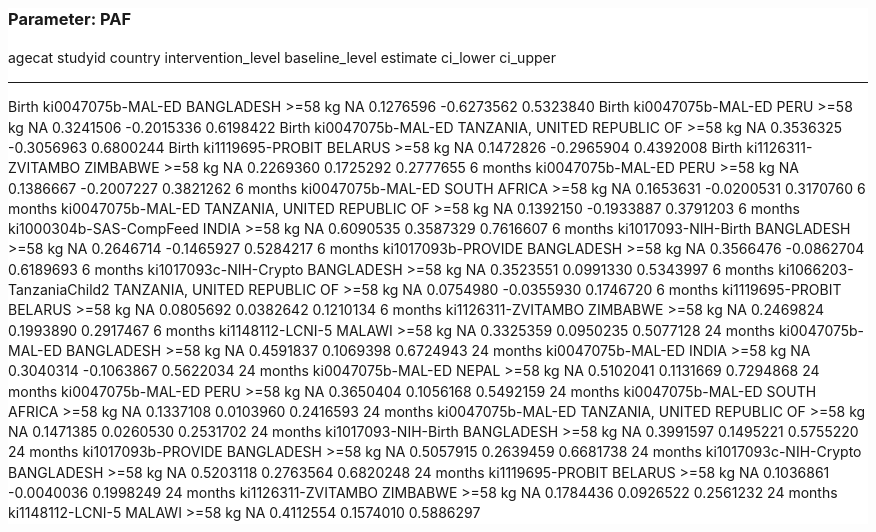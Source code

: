 
### Parameter: PAF


agecat      studyid                    country                        intervention_level   baseline_level     estimate     ci_lower    ci_upper
----------  -------------------------  -----------------------------  -------------------  ---------------  ----------  -----------  ----------
Birth       ki0047075b-MAL-ED          BANGLADESH                     >=58 kg              NA                0.1276596   -0.6273562   0.5323840
Birth       ki0047075b-MAL-ED          PERU                           >=58 kg              NA                0.3241506   -0.2015336   0.6198422
Birth       ki0047075b-MAL-ED          TANZANIA, UNITED REPUBLIC OF   >=58 kg              NA                0.3536325   -0.3056963   0.6800244
Birth       ki1119695-PROBIT           BELARUS                        >=58 kg              NA                0.1472826   -0.2965904   0.4392008
Birth       ki1126311-ZVITAMBO         ZIMBABWE                       >=58 kg              NA                0.2269360    0.1725292   0.2777655
6 months    ki0047075b-MAL-ED          PERU                           >=58 kg              NA                0.1386667   -0.2007227   0.3821262
6 months    ki0047075b-MAL-ED          SOUTH AFRICA                   >=58 kg              NA                0.1653631   -0.0200531   0.3170760
6 months    ki0047075b-MAL-ED          TANZANIA, UNITED REPUBLIC OF   >=58 kg              NA                0.1392150   -0.1933887   0.3791203
6 months    ki1000304b-SAS-CompFeed    INDIA                          >=58 kg              NA                0.6090535    0.3587329   0.7616607
6 months    ki1017093-NIH-Birth        BANGLADESH                     >=58 kg              NA                0.2646714   -0.1465927   0.5284217
6 months    ki1017093b-PROVIDE         BANGLADESH                     >=58 kg              NA                0.3566476   -0.0862704   0.6189693
6 months    ki1017093c-NIH-Crypto      BANGLADESH                     >=58 kg              NA                0.3523551    0.0991330   0.5343997
6 months    ki1066203-TanzaniaChild2   TANZANIA, UNITED REPUBLIC OF   >=58 kg              NA                0.0754980   -0.0355930   0.1746720
6 months    ki1119695-PROBIT           BELARUS                        >=58 kg              NA                0.0805692    0.0382642   0.1210134
6 months    ki1126311-ZVITAMBO         ZIMBABWE                       >=58 kg              NA                0.2469824    0.1993890   0.2917467
6 months    ki1148112-LCNI-5           MALAWI                         >=58 kg              NA                0.3325359    0.0950235   0.5077128
24 months   ki0047075b-MAL-ED          BANGLADESH                     >=58 kg              NA                0.4591837    0.1069398   0.6724943
24 months   ki0047075b-MAL-ED          INDIA                          >=58 kg              NA                0.3040314   -0.1063867   0.5622034
24 months   ki0047075b-MAL-ED          NEPAL                          >=58 kg              NA                0.5102041    0.1131669   0.7294868
24 months   ki0047075b-MAL-ED          PERU                           >=58 kg              NA                0.3650404    0.1056168   0.5492159
24 months   ki0047075b-MAL-ED          SOUTH AFRICA                   >=58 kg              NA                0.1337108    0.0103960   0.2416593
24 months   ki0047075b-MAL-ED          TANZANIA, UNITED REPUBLIC OF   >=58 kg              NA                0.1471385    0.0260530   0.2531702
24 months   ki1017093-NIH-Birth        BANGLADESH                     >=58 kg              NA                0.3991597    0.1495221   0.5755220
24 months   ki1017093b-PROVIDE         BANGLADESH                     >=58 kg              NA                0.5057915    0.2639459   0.6681738
24 months   ki1017093c-NIH-Crypto      BANGLADESH                     >=58 kg              NA                0.5203118    0.2763564   0.6820248
24 months   ki1119695-PROBIT           BELARUS                        >=58 kg              NA                0.1036861   -0.0040036   0.1998249
24 months   ki1126311-ZVITAMBO         ZIMBABWE                       >=58 kg              NA                0.1784436    0.0926522   0.2561232
24 months   ki1148112-LCNI-5           MALAWI                         >=58 kg              NA                0.4112554    0.1574010   0.5886297
